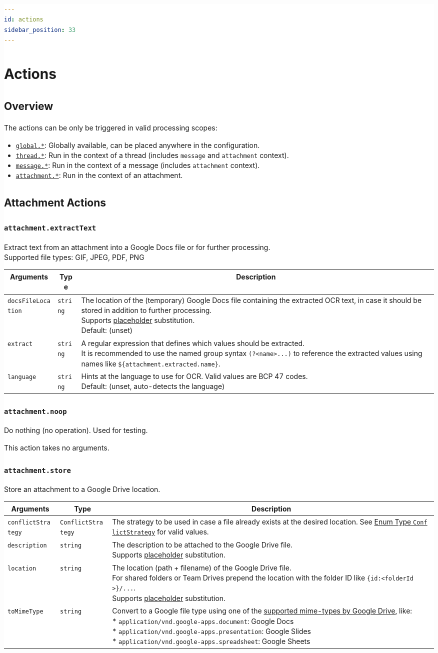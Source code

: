 ```yaml
---
id: actions
sidebar_position: 33
---
```

# Actions

## Overview

The actions can be only be triggered in valid processing scopes:

* [`global.*`](#global-actions): Globally available, can be placed anywhere in the configuration.
* [`thread.*`](#thread-actions): Run in the context of a thread (includes `message` and `attachment` context).
* [`message.*`](#message-actions): Run in the context of a message (includes `attachment` context).
* [`attachment.*`](#attachment-actions): Run in the context of an attachment.

## Attachment Actions

### `attachment.extractText`

Extract text from an attachment into a Google Docs file or for further processing.<br />Supported file types: GIF, JPEG, PDF, PNG

| Arguments | Type | Description |
|-----------|------|-------------|
| `docsFileLocation` | `string` | The location of the (temporary) Google Docs file containing the extracted OCR text, in case it should be stored in addition to further processing.<br />Supports [placeholder](placeholder.md) substitution.<br />Default: (unset) |
| `extract` | `string` | A regular expression that defines which values should be extracted.<br />It is recommended to use the named group syntax `(?<name>...)` to reference the extracted values using names like `${attachment.extracted.name}`. |
| `language` | `string` | Hints at the language to use for OCR. Valid values are BCP 47 codes.<br />Default: (unset, auto-detects the language) |

### `attachment.noop`

Do nothing (no operation). Used for testing.

This action takes no arguments.

### `attachment.store`

Store an attachment to a Google Drive location.

| Arguments | Type | Description |
|-----------|------|-------------|
| `conflictStrategy` | `ConflictStrategy` | The strategy to be used in case a file already exists at the desired location. See [Enum Type `ConflictStrategy`](enum-types.md#conflictstrategy) for valid values. |
| `description` | `string` | The description to be attached to the Google Drive file.<br />Supports [placeholder](placeholder.md) substitution. |
| `location` | `string` | The location (path + filename) of the Google Drive file.<br />For shared folders or Team Drives prepend the location with the folder ID like `{id:<folderId>}/...`.<br />Supports [placeholder](placeholder.md) substitution. |
| `toMimeType` | `string` | Convert to a Google file type using one of the <a href="https://developers.google.com/drive/api/guides/mime-types?hl=en">supported mime-types by Google Drive</a>, like:<br />* `application/vnd.google-apps.document`: Google Docs<br />* `application/vnd.google-apps.presentation`: Google Slides<br />* `application/vnd.google-apps.spreadsheet`: Google Sheets |
